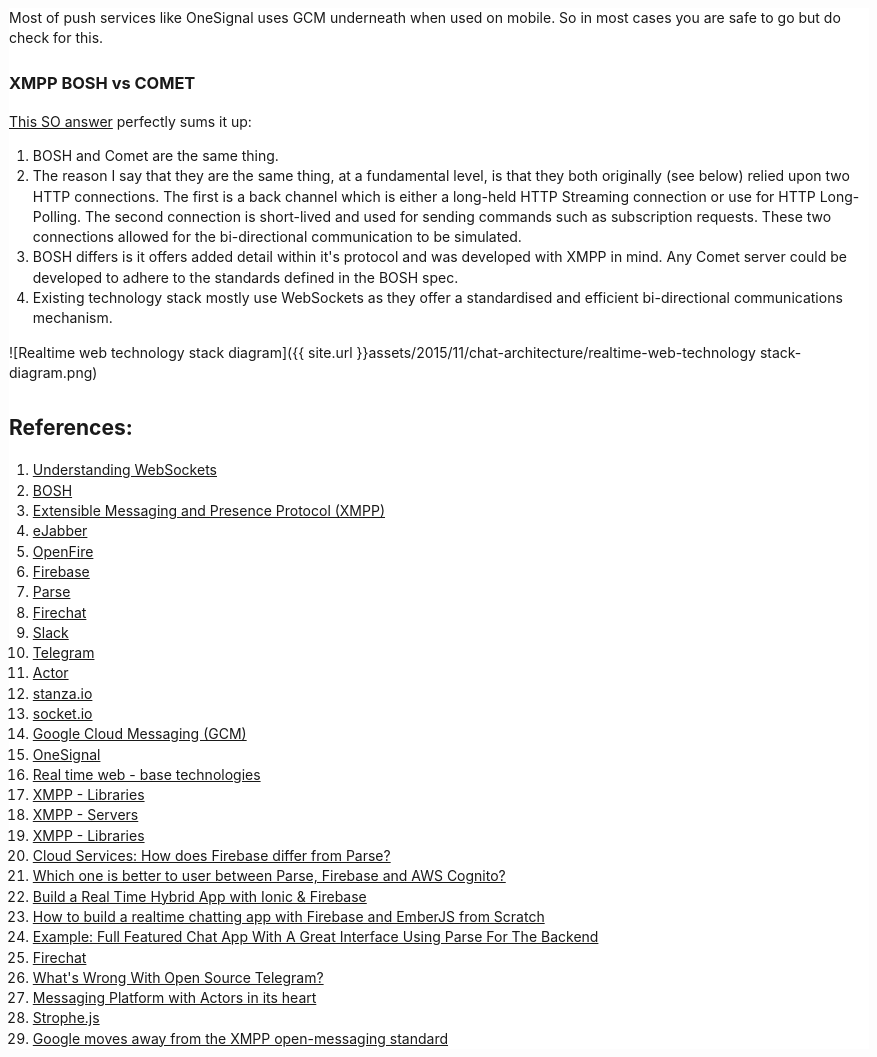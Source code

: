 Most of push services like OneSignal uses GCM underneath when used on mobile. So in most cases you are safe to go but do check for this.
 
### XMPP BOSH vs COMET
[This SO answer](http://stackoverflow.com/a/7332789/742173) perfectly sums it up:

1. BOSH and Comet are the same thing.
2. The reason I say that they are the same thing, at a fundamental level, is that they both originally (see below) relied upon two HTTP connections. The first is a back channel which is either a long-held HTTP Streaming connection or use for HTTP Long-Polling. The second connection is short-lived and used for sending commands such as subscription requests. These two connections allowed for the bi-directional communication to be simulated.
3. BOSH differs is it offers added detail within it's protocol and was developed with XMPP in mind. Any Comet server could be developed to adhere to the standards defined in the BOSH spec.
4. Existing technology stack mostly use WebSockets as they offer a standardised and efficient bi-directional communications mechanism.

![Realtime web technology stack diagram]({{ site.url }}assets/2015/11/chat-architecture/realtime-web-technology stack-diagram.png)

## References:

1. [Understanding WebSockets](http://knoxxs.github.io/programming/real-time-web/2015/11/20/understanding-websockets/)
2. [BOSH](https://www.wikiwand.com/en/BOSH)
3. [Extensible Messaging and Presence Protocol (XMPP)](https://www.wikiwand.com/en/XMPP)
4. [eJabber](https://www.ejabberd.im/)
5. [OpenFire](http://www.igniterealtime.org/projects/openfire/)
6. [Firebase](https://www.firebase.com/)
7. [Parse](https://www.parse.com/)
8. [Firechat](https://firechat.firebaseapp.com/)
9. [Slack](https://slack.com/)
10. [Telegram](https://telegram.org/)
11. [Actor](http://actorapp.github.io/platform/)
12. [stanza.io](https://github.com/otalk/stanza.io)
13. [socket.io](http://socket.io/)
14. [Google Cloud Messaging (GCM)](https://developers.google.com/cloud-messaging/)
15. [OneSignal](https://onesignal.com/)
16. [Real time web - base technologies](http://knoxxs.github.io/http/architecture/communication/2015/11/18/real-time-web-base-technologies/)
17. [XMPP - Libraries](https://xmpp.org/xmpp-software/libraries/)
18. [XMPP - Servers](http://xmpp.org/xmpp-software/servers/)
19. [XMPP - Libraries](http://xmpp.org/xmpp-software/clients/)
20. [Cloud Services: How does Firebase differ from Parse?](https://www.quora.com/Cloud-Services/How-does-Firebase-differ-from-Parse)
21. [Which one is better to user between Parse, Firebase and AWS Cognito?](http://stackoverflow.com/questions/27716333/which-one-is-better-to-user-between-parse-firebase-and-aws-cognito)
22. [Build a Real Time Hybrid App with Ionic & Firebase](https://www.airpair.com/angularjs/posts/build-a-real-time-hybrid-app-with-ionic-firebase)
23. [How to build a realtime chatting app with Firebase and EmberJS from Scratch](https://medium.com/@sterlingcobb/how-to-build-a-realtime-chatting-app-with-firebase-and-emberjs-from-scratch-8ef614acf820#.j2724ezab)
24. [Example: Full Featured Chat App With A Great Interface Using Parse For The Backend](https://maniacdev.com/2014/07/example-full-featured-chat-app-with-a-great-interface-using-parse-for-the-backend)
25. [Firechat](https://firechat.firebaseapp.com/)
26. [What's Wrong With Open Source Telegram?](https://yalantis.com/blog/whats-wrong-telegram-open-api/)
27. [Messaging Platform with Actors in its heart](https://www.reddit.com/r/scala/comments/3c9blu/messaging_platform_with_actors_in_its_heart/)
28. [Strophe.js](http://strophe.im/strophejs/)
29. [Google moves away from the XMPP open-messaging standard](http://www.zdnet.com/article/google-moves-away-from-the-xmpp-open-messaging-standard/)